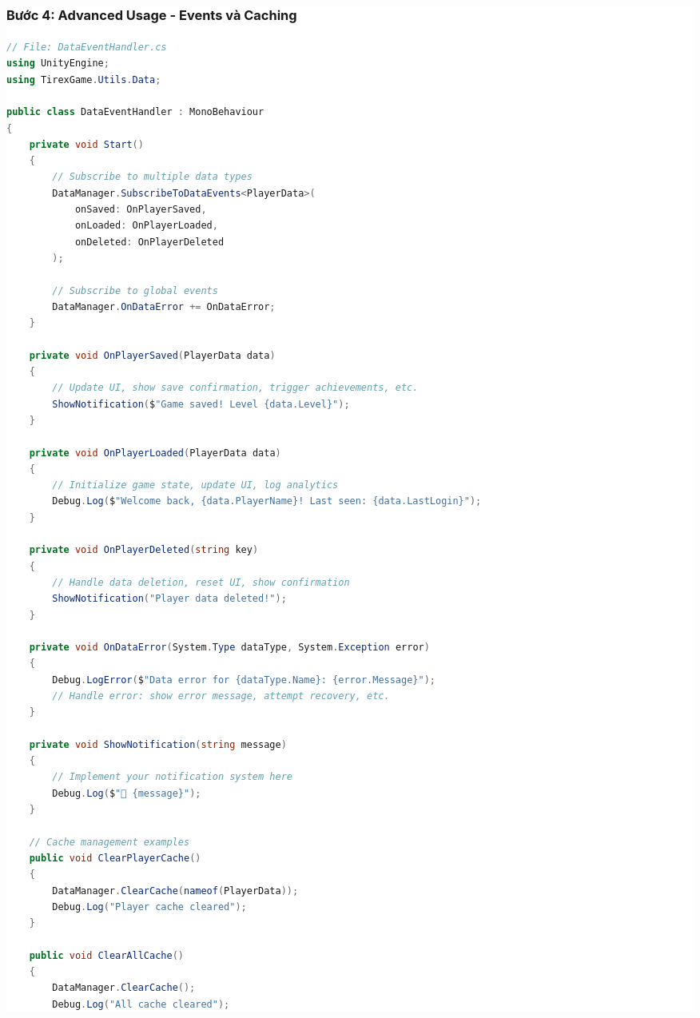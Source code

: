 ### Bước 4: Advanced Usage - Events và Caching

```csharp
// File: DataEventHandler.cs
using UnityEngine;
using TirexGame.Utils.Data;

public class DataEventHandler : MonoBehaviour
{
    private void Start()
    {
        // Subscribe to multiple data types
        DataManager.SubscribeToDataEvents<PlayerData>(
            onSaved: OnPlayerSaved,
            onLoaded: OnPlayerLoaded,
            onDeleted: OnPlayerDeleted
        );

        // Subscribe to global events
        DataManager.OnDataError += OnDataError;
    }

    private void OnPlayerSaved(PlayerData data)
    {
        // Update UI, show save confirmation, trigger achievements, etc.
        ShowNotification($"Game saved! Level {data.Level}");
    }

    private void OnPlayerLoaded(PlayerData data)
    {
        // Initialize game state, update UI, log analytics
        Debug.Log($"Welcome back, {data.PlayerName}! Last seen: {data.LastLogin}");
    }

    private void OnPlayerDeleted(string key)
    {
        // Handle data deletion, reset UI, show confirmation
        ShowNotification("Player data deleted!");
    }

    private void OnDataError(System.Type dataType, System.Exception error)
    {
        Debug.LogError($"Data error for {dataType.Name}: {error.Message}");
        // Handle error: show error message, attempt recovery, etc.
    }

    private void ShowNotification(string message)
    {
        // Implement your notification system here
        Debug.Log($"🔔 {message}");
    }

    // Cache management examples
    public void ClearPlayerCache()
    {
        DataManager.ClearCache(nameof(PlayerData));
        Debug.Log("Player cache cleared");
    }

    public void ClearAllCache()
    {
        DataManager.ClearCache();
        Debug.Log("All cache cleared");
```